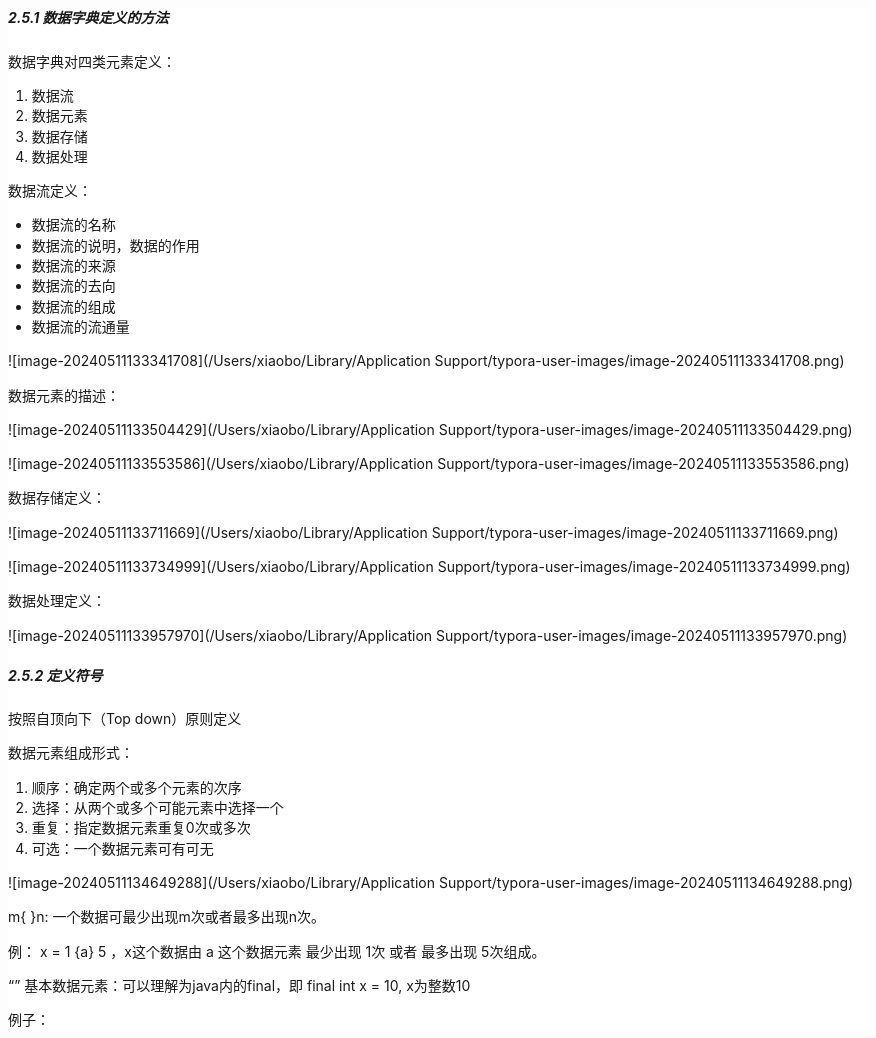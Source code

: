 ##### 2.5.1 数据字典定义的方法

数据字典对四类元素定义：

1. 数据流
2. 数据元素
3. 数据存储
4. 数据处理

数据流定义：

- 数据流的名称
- 数据流的说明，数据的作用
- 数据流的来源
- 数据流的去向
- 数据流的组成
- 数据流的流通量

![image-20240511133341708](/Users/xiaobo/Library/Application Support/typora-user-images/image-20240511133341708.png)

数据元素的描述：

![image-20240511133504429](/Users/xiaobo/Library/Application Support/typora-user-images/image-20240511133504429.png)

![image-20240511133553586](/Users/xiaobo/Library/Application Support/typora-user-images/image-20240511133553586.png)

数据存储定义：

![image-20240511133711669](/Users/xiaobo/Library/Application Support/typora-user-images/image-20240511133711669.png)

![image-20240511133734999](/Users/xiaobo/Library/Application Support/typora-user-images/image-20240511133734999.png)

数据处理定义：

![image-20240511133957970](/Users/xiaobo/Library/Application Support/typora-user-images/image-20240511133957970.png)

##### 2.5.2 定义符号

按照自顶向下（Top down）原则定义

数据元素组成形式：

1. 顺序：确定两个或多个元素的次序
2. 选择：从两个或多个可能元素中选择一个
3. 重复：指定数据元素重复0次或多次
4. 可选：一个数据元素可有可无

![image-20240511134649288](/Users/xiaobo/Library/Application Support/typora-user-images/image-20240511134649288.png)

m{ }n: 一个数据可最少出现m次或者最多出现n次。

例： x = 1 {a} 5 ，x这个数据由 a 这个数据元素 最少出现 1次 或者 最多出现 5次组成。

“” 基本数据元素：可以理解为java内的final，即 final int x = 10, x为整数10

例子：
